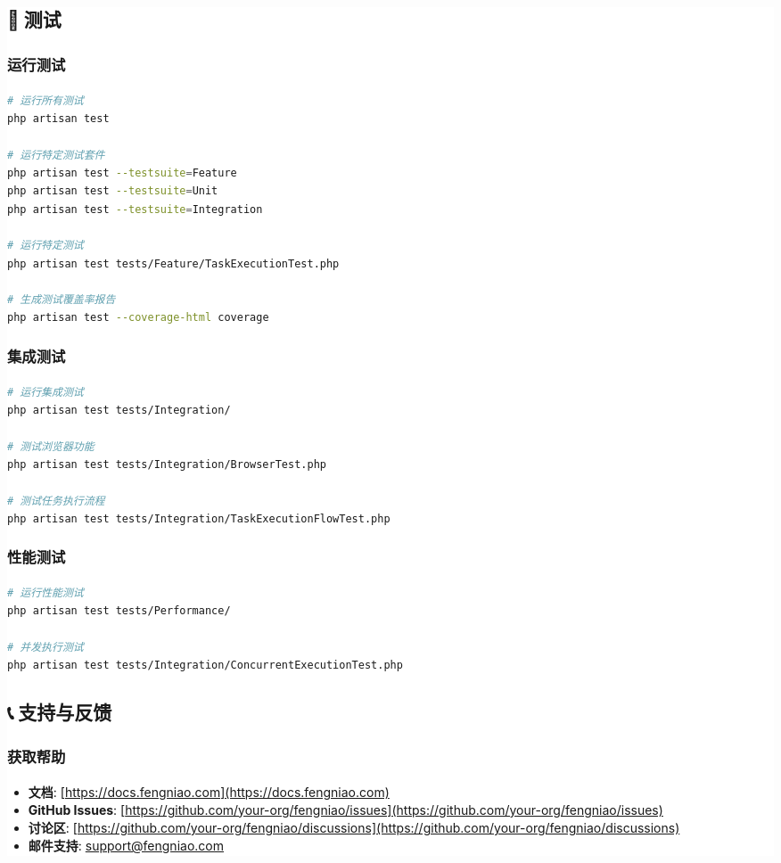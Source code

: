 ## 🧪 测试

### 运行测试

```bash
# 运行所有测试
php artisan test

# 运行特定测试套件
php artisan test --testsuite=Feature
php artisan test --testsuite=Unit
php artisan test --testsuite=Integration

# 运行特定测试
php artisan test tests/Feature/TaskExecutionTest.php

# 生成测试覆盖率报告
php artisan test --coverage-html coverage
```

### 集成测试

```bash
# 运行集成测试
php artisan test tests/Integration/

# 测试浏览器功能
php artisan test tests/Integration/BrowserTest.php

# 测试任务执行流程
php artisan test tests/Integration/TaskExecutionFlowTest.php
```

### 性能测试

```bash
# 运行性能测试
php artisan test tests/Performance/

# 并发执行测试
php artisan test tests/Integration/ConcurrentExecutionTest.php
```

## 📞 支持与反馈

### 获取帮助

- **文档**: [https://docs.fengniao.com](https://docs.fengniao.com)
- **GitHub Issues**: [https://github.com/your-org/fengniao/issues](https://github.com/your-org/fengniao/issues)
- **讨论区**: [https://github.com/your-org/fengniao/discussions](https://github.com/your-org/fengniao/discussions)
- **邮件支持**: support@fengniao.com
